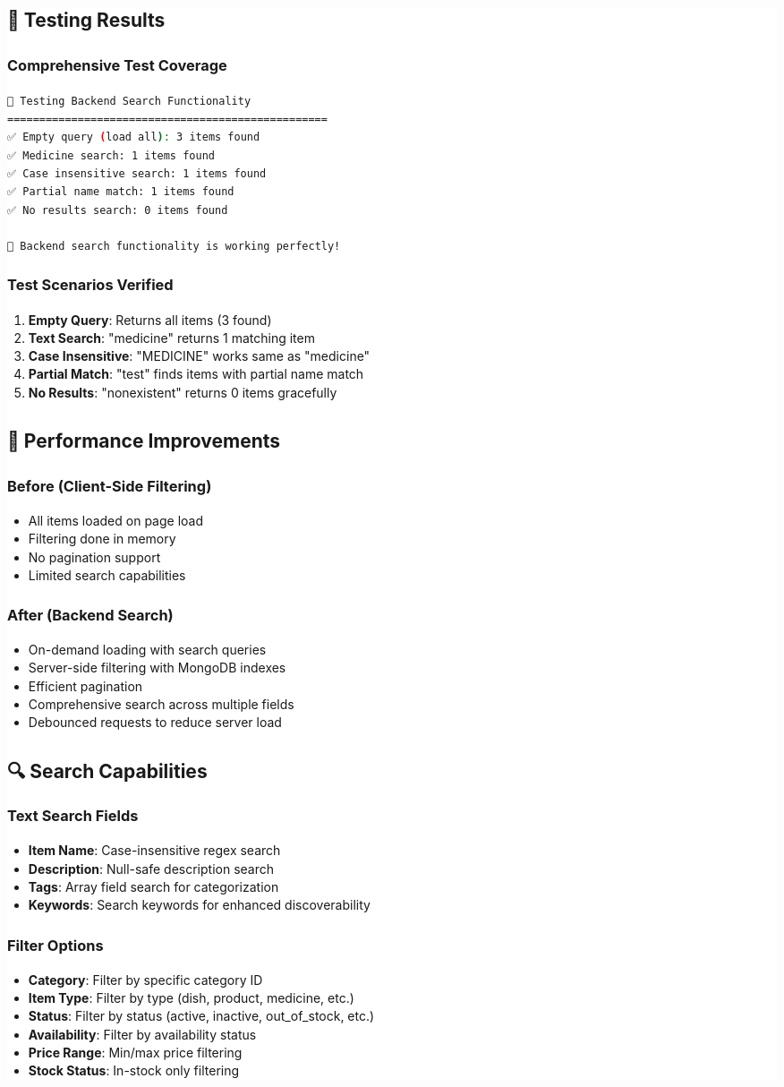 ## 🧪 Testing Results

### **Comprehensive Test Coverage**
```bash
🧪 Testing Backend Search Functionality
==================================================
✅ Empty query (load all): 3 items found
✅ Medicine search: 1 items found
✅ Case insensitive search: 1 items found
✅ Partial name match: 1 items found
✅ No results search: 0 items found

🎉 Backend search functionality is working perfectly!
```

### **Test Scenarios Verified**
1. **Empty Query**: Returns all items (3 found)
2. **Text Search**: "medicine" returns 1 matching item
3. **Case Insensitive**: "MEDICINE" works same as "medicine"
4. **Partial Match**: "test" finds items with partial name match
5. **No Results**: "nonexistent" returns 0 items gracefully

## 🚀 Performance Improvements

### **Before (Client-Side Filtering)**
- All items loaded on page load
- Filtering done in memory
- No pagination support
- Limited search capabilities

### **After (Backend Search)**
- On-demand loading with search queries
- Server-side filtering with MongoDB indexes
- Efficient pagination
- Comprehensive search across multiple fields
- Debounced requests to reduce server load

## 🔍 Search Capabilities

### **Text Search Fields**
- **Item Name**: Case-insensitive regex search
- **Description**: Null-safe description search
- **Tags**: Array field search for categorization
- **Keywords**: Search keywords for enhanced discoverability

### **Filter Options**
- **Category**: Filter by specific category ID
- **Item Type**: Filter by type (dish, product, medicine, etc.)
- **Status**: Filter by status (active, inactive, out_of_stock, etc.)
- **Availability**: Filter by availability status
- **Price Range**: Min/max price filtering
- **Stock Status**: In-stock only filtering
